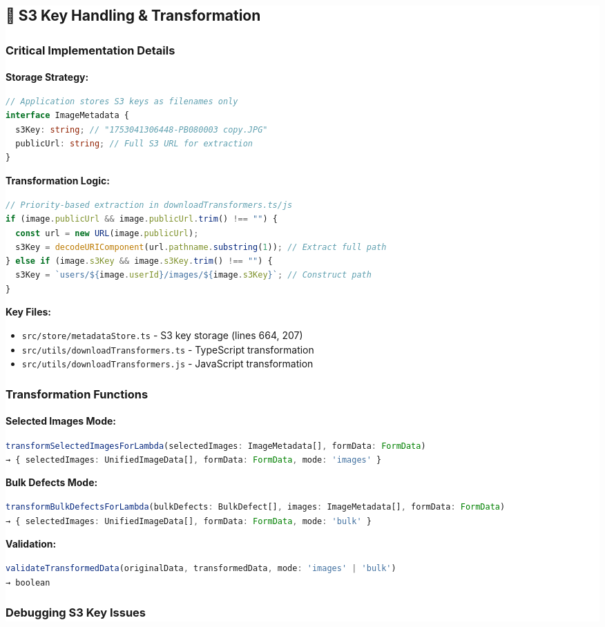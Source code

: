## **🔧 S3 Key Handling & Transformation**

### **Critical Implementation Details**

**Storage Strategy:**

```typescript
// Application stores S3 keys as filenames only
interface ImageMetadata {
  s3Key: string; // "1753041306448-PB080003 copy.JPG"
  publicUrl: string; // Full S3 URL for extraction
}
```

**Transformation Logic:**

```typescript
// Priority-based extraction in downloadTransformers.ts/js
if (image.publicUrl && image.publicUrl.trim() !== "") {
  const url = new URL(image.publicUrl);
  s3Key = decodeURIComponent(url.pathname.substring(1)); // Extract full path
} else if (image.s3Key && image.s3Key.trim() !== "") {
  s3Key = `users/${image.userId}/images/${image.s3Key}`; // Construct path
}
```

**Key Files:**

- `src/store/metadataStore.ts` - S3 key storage (lines 664, 207)
- `src/utils/downloadTransformers.ts` - TypeScript transformation
- `src/utils/downloadTransformers.js` - JavaScript transformation

### **Transformation Functions**

**Selected Images Mode:**

```typescript
transformSelectedImagesForLambda(selectedImages: ImageMetadata[], formData: FormData)
→ { selectedImages: UnifiedImageData[], formData: FormData, mode: 'images' }
```

**Bulk Defects Mode:**

```typescript
transformBulkDefectsForLambda(bulkDefects: BulkDefect[], images: ImageMetadata[], formData: FormData)
→ { selectedImages: UnifiedImageData[], formData: FormData, mode: 'bulk' }
```

**Validation:**

```typescript
validateTransformedData(originalData, transformedData, mode: 'images' | 'bulk')
→ boolean
```

### **Debugging S3 Key Issues**
